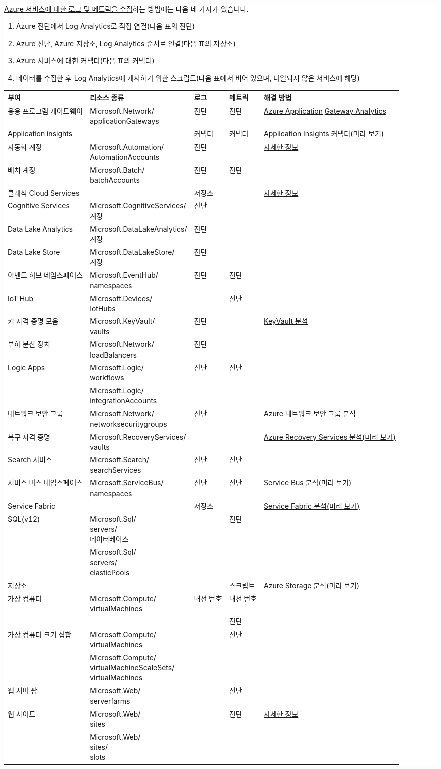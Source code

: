 [Azure 서비스에 대한 로그 및 메트릭을 수집](https://docs.microsoft.com/azure/log-analytics/log-analytics-azure-storage)하는 방법에는 다음 네 가지가 있습니다.
1.  Azure 진단에서 Log Analytics로 직접 연결(다음 표의 진단)

2.  Azure 진단, Azure 저장소, Log Analytics 순서로 연결(다음 표의 저장소)

3.  Azure 서비스에 대한 커넥터(다음 표의 커넥터)

4.  데이터를 수집한 후 Log Analytics에 게시하기 위한 스크립트(다음 표에서 비어 있으며, 나열되지 않은 서비스에 해당)

| 부여 | 리소스 종류 | 로그 | 메트릭 | 해결 방법 |
| :------ | :------------ | :--- | :------ | :------- |
|응용 프로그램 게이트웨이|  Microsoft.Network/<br>applicationGateways|  진단|진단|    [Azure Application](https://docs.microsoft.com/en-us/azure/log-analytics/log-analytics-azure-networking-analytics#azure-application-gateway-analytics-solution-in-log-analytics) [Gateway Analytics](https://docs.microsoft.com/en-us/azure/log-analytics/log-analytics-azure-networking-analytics#azure-application-gateway-analytics-solution-in-log-analytics)|
|Application insights||     커넥터|  커넥터|  [Application Insights](https://blogs.technet.microsoft.com/msoms/2016/09/26/application-insights-connector-in-oms/) [커넥터(미리 보기)](https://blogs.technet.microsoft.com/msoms/2016/09/26/application-insights-connector-in-oms/)|
|자동화 계정|   Microsoft.Automation/<br>AutomationAccounts|    진단||       [자세한 정보](https://docs.microsoft.com/en-us/azure/automation/automation-manage-send-joblogs-log-analytics)|
|배치 계정|    Microsoft.Batch/<br>batchAccounts|  진단|    진단||
|클래식 Cloud Services||       저장소||       [자세한 정보](https://docs.microsoft.com/en-us/azure/log-analytics/log-analytics-azure-storage-iis-table)|
|Cognitive Services|    Microsoft.CognitiveServices/<br>계정|       진단|||
|Data Lake Analytics|   Microsoft.DataLakeAnalytics/<br>계정|   진단|||
|Data Lake Store|   Microsoft.DataLakeStore/<br>계정|   진단|||
|이벤트 허브 네임스페이스|   Microsoft.EventHub/<br>namespaces|  진단|    진단||
|IoT Hub|  Microsoft.Devices/<br>IotHubs||     진단||
|키 자격 증명 모음| Microsoft.KeyVault/<br>vaults|  진단  || [KeyVault 분석](https://docs.microsoft.com/en-us/azure/log-analytics/log-analytics-azure-key-vault)|
|부하 분산 장치|    Microsoft.Network/<br>loadBalancers|    진단|||
|Logic Apps|    Microsoft.Logic/<br>workflows|  진단|    진단||
||Microsoft.Logic/<br>integrationAccounts||||
|네트워크 보안 그룹|   Microsoft.Network/<br>networksecuritygroups|진단||   [Azure 네트워크 보안 그룹 분석](https://docs.microsoft.com/en-us/azure/log-analytics/log-analytics-azure-networking-analytics#azure-network-security-group-analytics-solution-in-log-analytics)|
|복구 자격 증명|   Microsoft.RecoveryServices/<br>vaults|||[Azure Recovery Services 분석(미리 보기)](https://github.com/krnese/AzureDeploy/blob/master/OMS/MSOMS/Solutions/recoveryservices/)|
|Search 서비스|   Microsoft.Search/<br>searchServices|    진단|    진단||
|서비스 버스 네임스페이스| Microsoft.ServiceBus/<br>namespaces|    진단|진단|    [Service Bus 분석(미리 보기)](https://github.com/Azure/azure-quickstart-templates/tree/master/oms-servicebus-solution)|
|Service Fabric||       저장소||    [Service Fabric 분석(미리 보기)](https://docs.microsoft.com/en-us/azure/log-analytics/log-analytics-service-fabric)|
|SQL(v12)| Microsoft.Sql/<br>servers/<br>데이터베이스||       진단||
||Microsoft.Sql/<br>servers/<br>elasticPools||||
|저장소|||         스크립트| [Azure Storage 분석(미리 보기)](https://github.com/Azure/azure-quickstart-templates/tree/master/oms-azure-storage-analytics-solution)|
|가상 컴퓨터|  Microsoft.Compute/<br>virtualMachines|  내선 번호|  내선 번호||
||||진단||
|가상 컴퓨터 크기 집합|   Microsoft.Compute/<br>virtualMachines    ||진단||
||Microsoft.Compute/<br>virtualMachineScaleSets/<br>virtualMachines||||
|웹 서버 팜|Microsoft.Web/<br>serverfarms||   진단
|웹 사이트| Microsoft.Web/<br>sites ||      진단|    [자세한 정보](https://github.com/Azure/azure-quickstart-templates/tree/master/101-webappazure-oms-monitoring)|
||Microsoft.Web/<br>sites/<br>slots|||||
